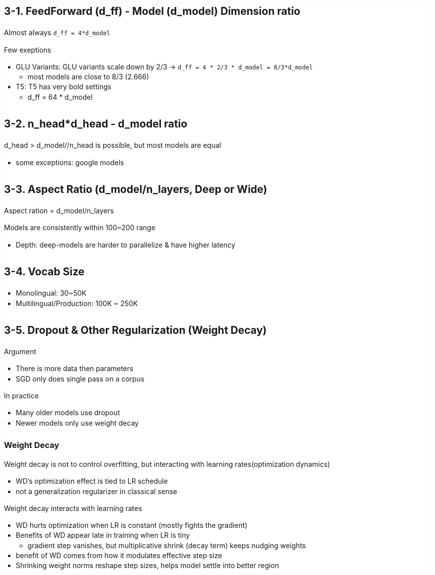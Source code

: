 ## 3-1. FeedForward (d_ff) - Model  (d_model) Dimension ratio

Almost always `d_ff = 4*d_model`

Few exeptions

- GLU Variants: GLU variants scale down by 2/3 → `d_ff = 4 * 2/3 * d_model = 8/3*d_model`
    - most models are close to 8/3 (2.666)
- T5: T5 has very bold settings
    - d_ff = 64 * d_model

## 3-2. n_head*d_head - d_model ratio

d_head > d_model//n_head is possible, but most models are equal

- some exceptions: google models

## 3-3. Aspect Ratio (d_model/n_layers, Deep or Wide)

Aspect ration = d_model/n_layers

Models are consistently within 100~200 range

- Depth: deep-models are harder to parallelize & have higher latency

## 3-4. Vocab Size

- Monolingual: 30~50K
- Multilingual/Production: 100K ~ 250K

## 3-5. Dropout & Other Regularization (Weight Decay)

Argument

- There is more data then parameters
- SGD only does single pass on a corpus

In practice

- Many older models use dropout
- Newer models only use weight decay

### Weight Decay

Weight decay is not to control overfitting, but interacting with learning rates(optimization dynamics)

- WD’s optimization effect is tied to LR schedule
- not a generalization regularizer in classical sense

Weight decay interacts with learning rates

- WD hurts optimization when LR is constant (mostly fights the gradient)
- Benefits of WD appear late in training when LR is tiny
    - gradient step vanishes, but multiplicative shrink (decay term) keeps nudging weights
- benefit of WD comes from how it modulates effective step size
- Shrinking weight norms reshape step sizes, helps model settle into better region

